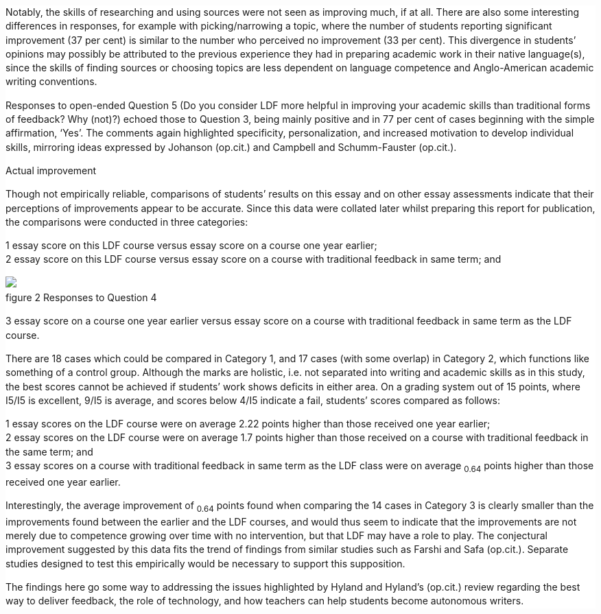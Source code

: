 Notably, the skills of researching and using sources were not seen as improving much, if at all. There are also some interesting differences in responses, for example with picking/narrowing a topic, where the number of students reporting significant improvement (37 per cent) is similar to the number who perceived no improvement (33 per cent). This divergence in students’ opinions may possibly be attributed to the previous experience they had in preparing academic work in their native language(s), since the skills of finding sources or choosing topics are less dependent on language competence and Anglo-American academic writing conventions.

Responses to open-ended Question 5 (Do you consider LDF more helpful in improving your academic skills than traditional forms of feedback? Why (not)?) echoed those to Question 3, being mainly positive and in 77 per cent of cases beginning with the simple affirmation, ‘Yes’. The comments again highlighted specificity, personalization, and increased motivation to develop individual skills, mirroring ideas expressed by Johanson (op.cit.) and Campbell and Schumm-Fauster (op.cit.).

Actual improvement

Though not empirically reliable, comparisons of students’ results on this essay and on other essay assessments indicate that their perceptions of improvements appear to be accurate. Since this data were collated later whilst preparing this report for publication, the comparisons were conducted in three categories:

1 essay score on this LDF course versus essay score on a course one year earlier;   
2 essay score on this LDF course versus essay score on a course with traditional feedback in same term; and

![](img/c0c6bda28633b7ffc513bd46e258f113dc82001765ebf5e41e91258fe80e2711.jpg)  
figure 2 Responses to Question 4

3 essay score on a course one year earlier versus essay score on a course with traditional feedback in same term as the LDF course.

There are 18 cases which could be compared in Category 1, and 17 cases (with some overlap) in Category 2, which functions like something of a control group. Although the marks are holistic, i.e. not separated into writing and academic skills as in this study, the best scores cannot be achieved if students’ work shows deficits in either area. On a grading system out of 15 points, where $\mathrm { I } 5 / \mathrm { I } 5$ is excellent, $9 / \mathrm { { I 5 } }$ is average, and scores below $4 / \mathrm { I } 5$ indicate a fail, students’ scores compared as follows:

1 essay scores on the LDF course were on average 2.22 points higher than those received one year earlier;   
2 essay scores on the LDF course were on average 1.7 points higher than those received on a course with traditional feedback in the same term; and   
3 essay scores on a course with traditional feedback in same term as the LDF class were on average $_ { 0 . 6 4 }$ points higher than those received one year earlier.

Interestingly, the average improvement of $_ { 0 . 6 4 }$ points found when comparing the 14 cases in Category 3 is clearly smaller than the improvements found between the earlier and the LDF courses, and would thus seem to indicate that the improvements are not merely due to competence growing over time with no intervention, but that LDF may have a role to play. The conjectural improvement suggested by this data fits the trend of findings from similar studies such as Farshi and Safa (op.cit.). Separate studies designed to test this empirically would be necessary to support this supposition.

The findings here go some way to addressing the issues highlighted by Hyland and Hyland’s (op.cit.) review regarding the best way to deliver feedback, the role of technology, and how teachers can help students become autonomous writers.
